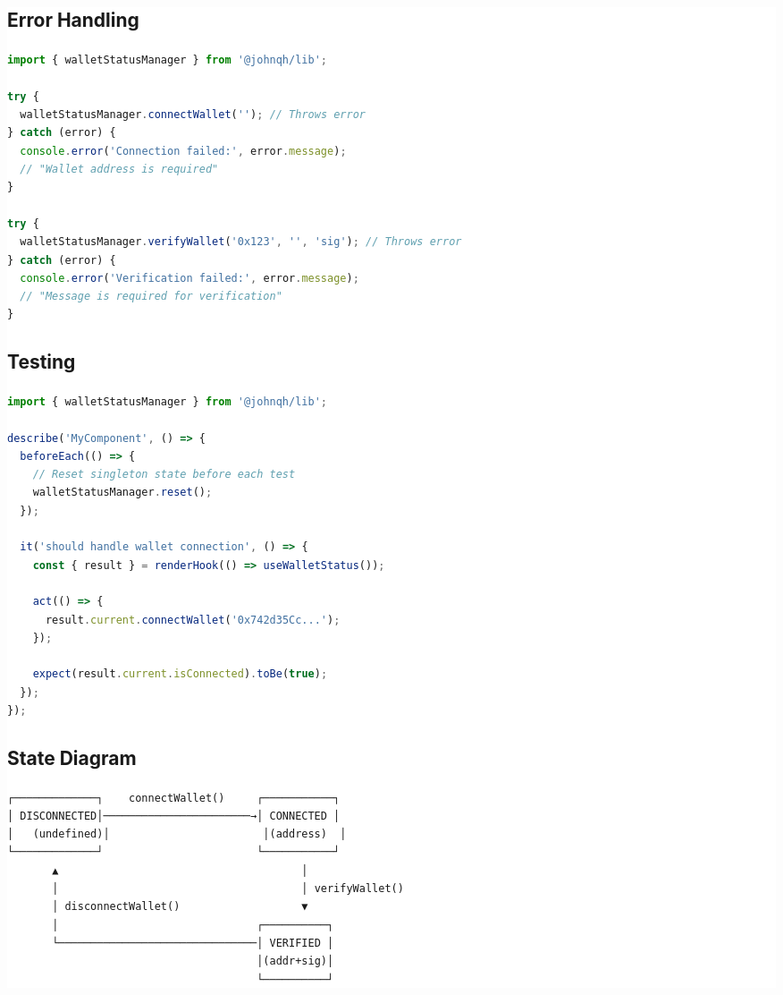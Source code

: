## Error Handling

```typescript
import { walletStatusManager } from '@johnqh/lib';

try {
  walletStatusManager.connectWallet(''); // Throws error
} catch (error) {
  console.error('Connection failed:', error.message);
  // "Wallet address is required"
}

try {
  walletStatusManager.verifyWallet('0x123', '', 'sig'); // Throws error
} catch (error) {
  console.error('Verification failed:', error.message);
  // "Message is required for verification"
}
```

## Testing

```typescript
import { walletStatusManager } from '@johnqh/lib';

describe('MyComponent', () => {
  beforeEach(() => {
    // Reset singleton state before each test
    walletStatusManager.reset();
  });
  
  it('should handle wallet connection', () => {
    const { result } = renderHook(() => useWalletStatus());
    
    act(() => {
      result.current.connectWallet('0x742d35Cc...');
    });
    
    expect(result.current.isConnected).toBe(true);
  });
});
```

## State Diagram

```
┌─────────────┐    connectWallet()     ┌───────────┐
│ DISCONNECTED│───────────────────────→│ CONNECTED │
│   (undefined)│                        │(address)  │
└─────────────┘                        └───────────┘
       ▲                                      │
       │                                      │ verifyWallet()
       │ disconnectWallet()                   ▼
       │                               ┌──────────┐
       └───────────────────────────────│ VERIFIED │
                                       │(addr+sig)│
                                       └──────────┘
```
